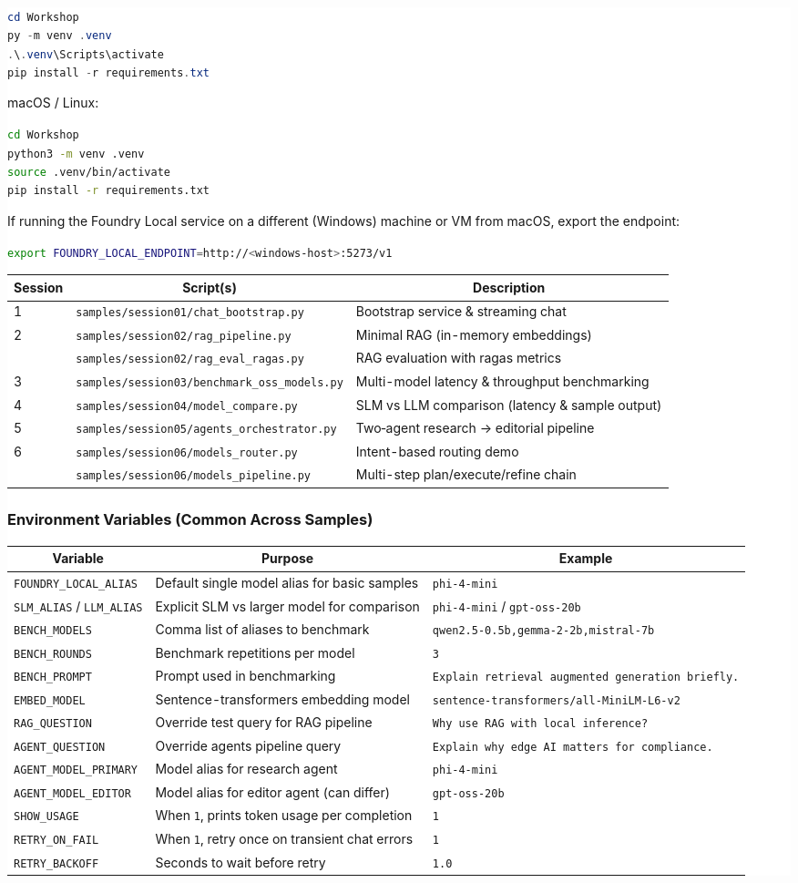 ```powershell
cd Workshop
py -m venv .venv
.\.venv\Scripts\activate
pip install -r requirements.txt
```

macOS / Linux:

```bash
cd Workshop
python3 -m venv .venv
source .venv/bin/activate
pip install -r requirements.txt
```

If running the Foundry Local service on a different (Windows) machine or VM from macOS, export the endpoint:

```bash
export FOUNDRY_LOCAL_ENDPOINT=http://<windows-host>:5273/v1
```

| Session | Script(s) | Description |
|---------|-----------|-------------|
| 1 | `samples/session01/chat_bootstrap.py` | Bootstrap service & streaming chat |
| 2 | `samples/session02/rag_pipeline.py` | Minimal RAG (in-memory embeddings) |
|   | `samples/session02/rag_eval_ragas.py` | RAG evaluation with ragas metrics |
| 3 | `samples/session03/benchmark_oss_models.py` | Multi-model latency & throughput benchmarking |
| 4 | `samples/session04/model_compare.py` | SLM vs LLM comparison (latency & sample output) |
| 5 | `samples/session05/agents_orchestrator.py` | Two‑agent research → editorial pipeline |
| 6 | `samples/session06/models_router.py` | Intent-based routing demo |
|   | `samples/session06/models_pipeline.py` | Multi-step plan/execute/refine chain |

### Environment Variables (Common Across Samples)

| Variable | Purpose | Example |
|----------|---------|---------|
| `FOUNDRY_LOCAL_ALIAS` | Default single model alias for basic samples | `phi-4-mini` |
| `SLM_ALIAS` / `LLM_ALIAS` | Explicit SLM vs larger model for comparison | `phi-4-mini` / `gpt-oss-20b` |
| `BENCH_MODELS` | Comma list of aliases to benchmark | `qwen2.5-0.5b,gemma-2-2b,mistral-7b` |
| `BENCH_ROUNDS` | Benchmark repetitions per model | `3` |
| `BENCH_PROMPT` | Prompt used in benchmarking | `Explain retrieval augmented generation briefly.` |
| `EMBED_MODEL` | Sentence-transformers embedding model | `sentence-transformers/all-MiniLM-L6-v2` |
| `RAG_QUESTION` | Override test query for RAG pipeline | `Why use RAG with local inference?` |
| `AGENT_QUESTION` | Override agents pipeline query | `Explain why edge AI matters for compliance.` |
| `AGENT_MODEL_PRIMARY` | Model alias for research agent | `phi-4-mini` |
| `AGENT_MODEL_EDITOR` | Model alias for editor agent (can differ) | `gpt-oss-20b` |
| `SHOW_USAGE` | When `1`, prints token usage per completion | `1` |
| `RETRY_ON_FAIL` | When `1`, retry once on transient chat errors | `1` |
| `RETRY_BACKOFF` | Seconds to wait before retry | `1.0` |
